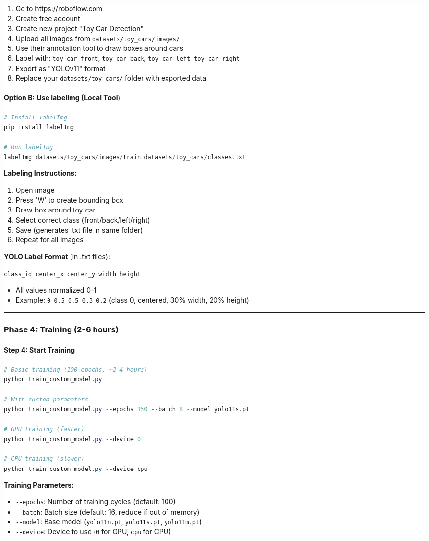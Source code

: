 1. Go to https://roboflow.com
2. Create free account
3. Create new project "Toy Car Detection"
4. Upload all images from `datasets/toy_cars/images/`
5. Use their annotation tool to draw boxes around cars
6. Label with: `toy_car_front`, `toy_car_back`, `toy_car_left`, `toy_car_right`
7. Export as "YOLOv11" format
8. Replace your `datasets/toy_cars/` folder with exported data

#### Option B: Use labelImg (Local Tool)

```powershell
# Install labelImg
pip install labelImg

# Run labelImg
labelImg datasets/toy_cars/images/train datasets/toy_cars/classes.txt
```

**Labeling Instructions:**
1. Open image
2. Press 'W' to create bounding box
3. Draw box around toy car
4. Select correct class (front/back/left/right)
5. Save (generates .txt file in same folder)
6. Repeat for all images

**YOLO Label Format** (in .txt files):
```
class_id center_x center_y width height
```
- All values normalized 0-1
- Example: `0 0.5 0.5 0.3 0.2` (class 0, centered, 30% width, 20% height)

---

### **Phase 4: Training (2-6 hours)**

#### Step 4: Start Training

```powershell
# Basic training (100 epochs, ~2-4 hours)
python train_custom_model.py

# With custom parameters
python train_custom_model.py --epochs 150 --batch 8 --model yolo11s.pt

# GPU training (faster)
python train_custom_model.py --device 0

# CPU training (slower)
python train_custom_model.py --device cpu
```

**Training Parameters:**
- `--epochs`: Number of training cycles (default: 100)
- `--batch`: Batch size (default: 16, reduce if out of memory)
- `--model`: Base model (`yolo11n.pt`, `yolo11s.pt`, `yolo11m.pt`)
- `--device`: Device to use (`0` for GPU, `cpu` for CPU)
